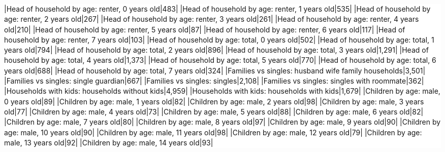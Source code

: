 |Head of household by age: renter, 0 years old|483|
|Head of household by age: renter, 1 years old|535|
|Head of household by age: renter, 2 years old|267|
|Head of household by age: renter, 3 years old|261|
|Head of household by age: renter, 4 years old|210|
|Head of household by age: renter, 5 years old|87|
|Head of household by age: renter, 6 years old|117|
|Head of household by age: renter, 7 years old|103|
|Head of household by age: total, 0 years old|502|
|Head of household by age: total, 1 years old|794|
|Head of household by age: total, 2 years old|896|
|Head of household by age: total, 3 years old|1,291|
|Head of household by age: total, 4 years old|1,373|
|Head of household by age: total, 5 years old|770|
|Head of household by age: total, 6 years old|688|
|Head of household by age: total, 7 years old|324|
|Families vs singles: husband wife family households|3,501|
|Families vs singles: single guardian|667|
|Families vs singles: singles|2,108|
|Families vs singles: singles with roommate|362|
|Households with kids: households without kids|4,959|
|Households with kids: households with kids|1,679|
|Children by age: male, 0 years old|89|
|Children by age: male, 1 years old|82|
|Children by age: male, 2 years old|98|
|Children by age: male, 3 years old|77|
|Children by age: male, 4 years old|73|
|Children by age: male, 5 years old|88|
|Children by age: male, 6 years old|82|
|Children by age: male, 7 years old|80|
|Children by age: male, 8 years old|97|
|Children by age: male, 9 years old|90|
|Children by age: male, 10 years old|90|
|Children by age: male, 11 years old|98|
|Children by age: male, 12 years old|79|
|Children by age: male, 13 years old|92|
|Children by age: male, 14 years old|93|